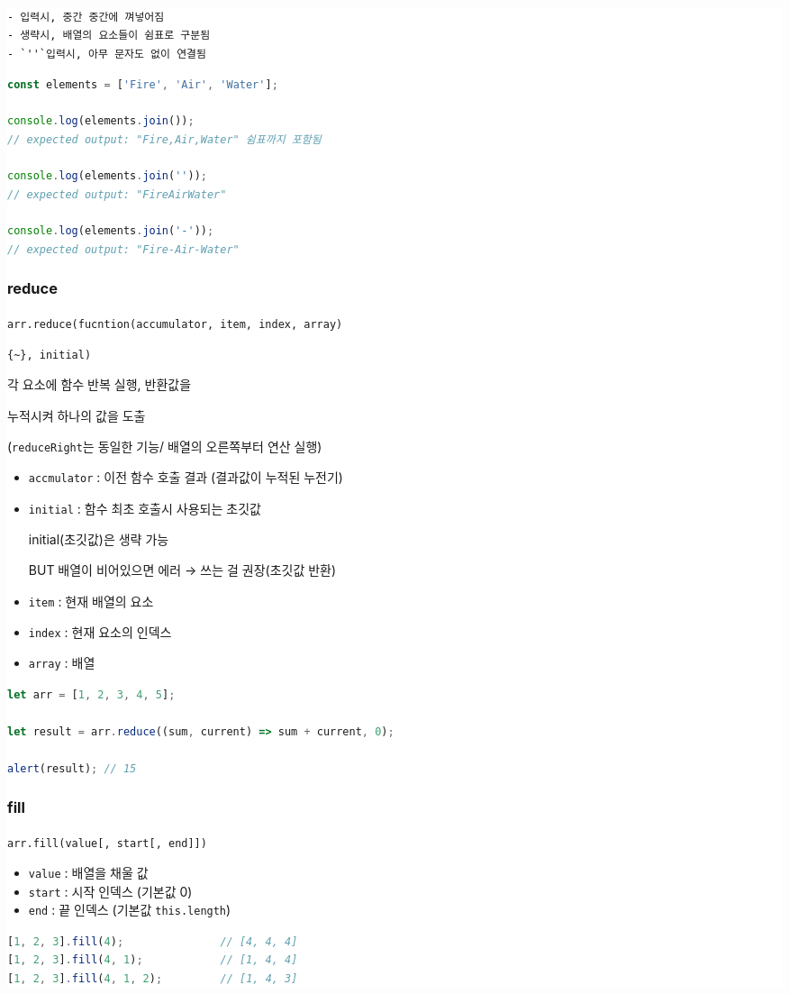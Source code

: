     - 입력시, 중간 중간에 껴넣어짐
    - 생략시, 배열의 요소들이 쉼표로 구분됨
    - `''`입력시, 아무 문자도 없이 연결됨

```jsx
const elements = ['Fire', 'Air', 'Water'];

console.log(elements.join());
// expected output: "Fire,Air,Water" 쉼표까지 포함됨

console.log(elements.join(''));
// expected output: "FireAirWater"

console.log(elements.join('-'));
// expected output: "Fire-Air-Water"
```

### **reduce**

`arr.reduce(fucntion(accumulator, item, index, array)` 

`{~}, initial)`

각 요소에 함수 반복 실행, 반환값을

 누적시켜 하나의 값을 도출

(`reduceRight`는 동일한 기능/ 배열의 오른쪽부터 연산 실행)

- `accmulator` : 이전 함수 호출 결과 (결과값이 누적된 누전기)
- `initial` : 함수 최초 호출시 사용되는 초깃값
    
    initial(초깃값)은 생략 가능
    
    BUT 배열이 비어있으면 에러 → 쓰는 걸 권장(초깃값 반환)
    
- `item` : 현재 배열의 요소
- `index` : 현재 요소의 인덱스
- `array` : 배열

```jsx
let arr = [1, 2, 3, 4, 5];

let result = arr.reduce((sum, current) => sum + current, 0);

alert(result); // 15
```

### fill

`arr.fill(value[, start[, end]])`

- `value` : 배열을 채울 값
- `start` : 시작 인덱스 (기본값 0)
- `end` : 끝 인덱스 (기본값 `this.length`)

```jsx
[1, 2, 3].fill(4);               // [4, 4, 4]
[1, 2, 3].fill(4, 1);            // [1, 4, 4]
[1, 2, 3].fill(4, 1, 2);         // [1, 4, 3]
```
